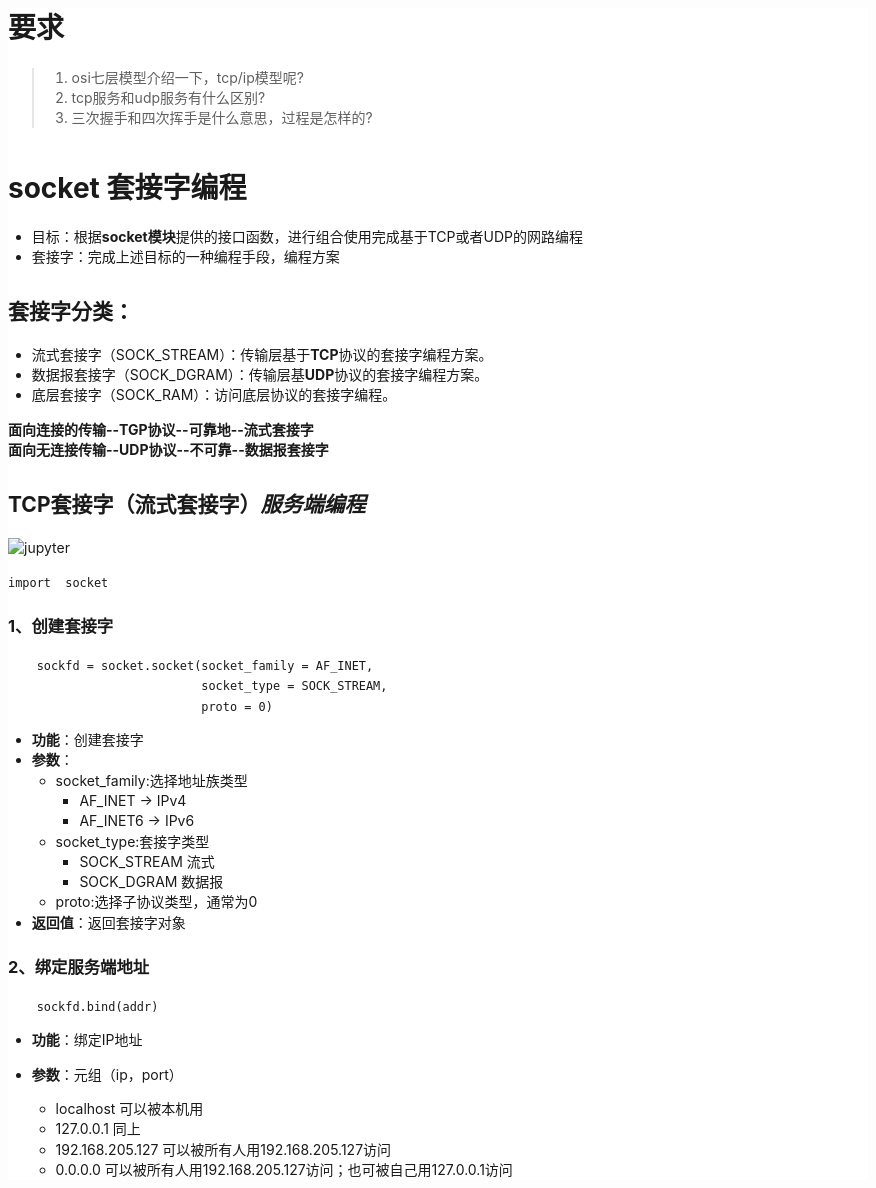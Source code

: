 # 要求
>1. osi七层模型介绍一下，tcp/ip模型呢?
>2. tcp服务和udp服务有什么区别?
>3. 三次握手和四次挥手是什么意思，过程是怎样的?

# socket 套接字编程
- 目标：根据**socket模块**提供的接口函数，进行组合使用完成基于TCP或者UDP的网路编程
- 套接字：完成上述目标的一种编程手段，编程方案

## 套接字分类：
- 流式套接字（SOCK_STREAM）：传输层基于**TCP**协议的套接字编程方案。
- 数据报套接字（SOCK_DGRAM）：传输层基**UDP**协议的套接字编程方案。
- 底层套接字（SOCK_RAM）：访问底层协议的套接字编程。

 **面向连接的传输--TGP协议--可靠地--流式套接字**  
 **面向无连接传输--UDP协议--不可靠--数据报套接字**

## TCP套接字（流式套接字）*服务端编程*

![jupyter](./IMGS/TCP_Server.PNG)

`import  socket`  
### 1、创建套接字

        sockfd = socket.socket(socket_family = AF_INET,
                               socket_type = SOCK_STREAM,
                               proto = 0)
- **功能**：创建套接字
- **参数**：
    - socket_family:选择地址族类型  
        - AF_INET -> IPv4
        - AF_INET6 -> IPv6
    - socket_type:套接字类型 
        - SOCK_STREAM 流式
        - SOCK_DGRAM 数据报
    - proto:选择子协议类型，通常为0
- **返回值**：返回套接字对象
    
    
 
### 2、绑定服务端地址

        sockfd.bind(addr)

- **功能**：绑定IP地址
- **参数**：元组（ip，port）

    - localhost    可以被本机用
    - 127.0.0.1    同上
    - 192.168.205.127   可以被所有人用192.168.205.127访问
    - 0.0.0.0  可以被所有人用192.168.205.127访问；也可被自己用127.0.0.1访问
